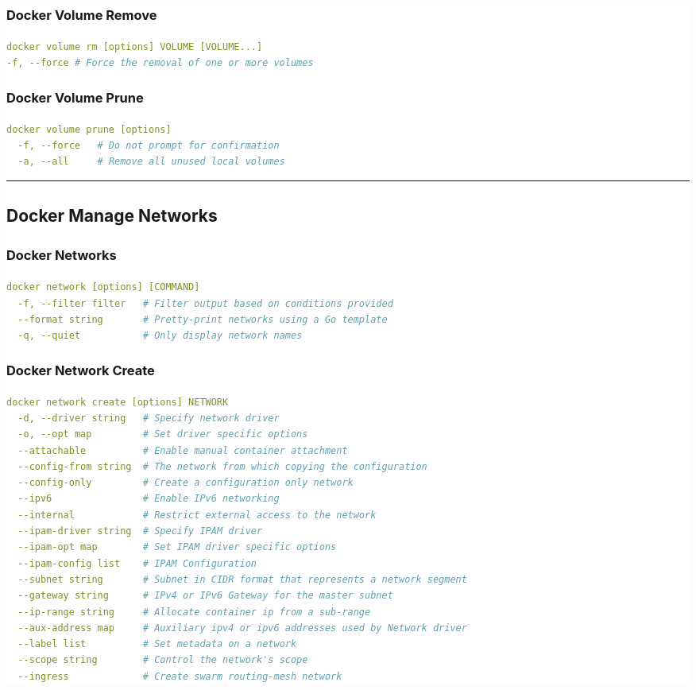 ### Docker Volume Remove

```yaml
docker volume rm [options] VOLUME [VOLUME...]
-f, --force # Force the removal of one or more volumes
```

</div>

<div class="cheat__container-content">

### Docker Volume Prune

```yaml
docker volume prune [options]
  -f, --force   # Do not prompt for confirmation
  -a, --all     # Remove all unused local volumes
```

</div>

---

## Docker Manage Networks

<div class="cheat__container-content">

### Docker Networks

```yaml
docker network [options] [COMMAND]
  -f, --filter filter   # Filter output based on conditions provided
  --format string       # Pretty-print networks using a Go template
  -q, --quiet           # Only display network names
```

</div>

<div class="cheat__container-content">

### Docker Network Create

```yaml
docker network create [options] NETWORK
  -d, --driver string   # Specify network driver
  -o, --opt map         # Set driver specific options
  --attachable          # Enable manual container attachment
  --config-from string  # The network from which copying the configuration
  --config-only         # Create a configuration only network
  --ipv6                # Enable IPv6 networking
  --internal            # Restrict external access to the network
  --ipam-driver string  # Specify IPAM driver
  --ipam-opt map        # Set IPAM driver specific options
  --ipam-config list    # IPAM Configuration
  --subnet string       # Subnet in CIDR format that represents a network segment
  --gateway string      # IPv4 or IPv6 Gateway for the master subnet
  --ip-range string     # Allocate container ip from a sub-range
  --aux-address map     # Auxiliary ipv4 or ipv6 addresses used by Network driver
  --label list          # Set metadata on a network
  --scope string        # Control the network's scope
  --ingress             # Create swarm routing-mesh network
```
